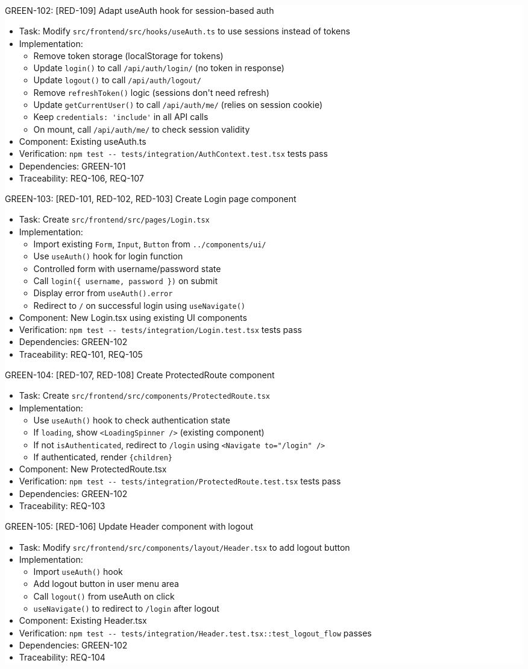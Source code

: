 GREEN-102: [RED-109] Adapt useAuth hook for session-based auth
- Task: Modify `src/frontend/src/hooks/useAuth.ts` to use sessions instead of tokens
- Implementation:
  - Remove token storage (localStorage for tokens)
  - Update `login()` to call `/api/auth/login/` (no token in response)
  - Update `logout()` to call `/api/auth/logout/`
  - Remove `refreshToken()` logic (sessions don't need refresh)
  - Update `getCurrentUser()` to call `/api/auth/me/` (relies on session cookie)
  - Keep `credentials: 'include'` in all API calls
  - On mount, call `/api/auth/me/` to check session validity
- Component: Existing useAuth.ts
- Verification: `npm test -- tests/integration/AuthContext.test.tsx` tests pass
- Dependencies: GREEN-101
- Traceability: REQ-106, REQ-107

GREEN-103: [RED-101, RED-102, RED-103] Create Login page component
- Task: Create `src/frontend/src/pages/Login.tsx`
- Implementation:
  - Import existing `Form`, `Input`, `Button` from `../components/ui/`
  - Use `useAuth()` hook for login function
  - Controlled form with username/password state
  - Call `login({ username, password })` on submit
  - Display error from `useAuth().error`
  - Redirect to `/` on successful login using `useNavigate()`
- Component: New Login.tsx using existing UI components
- Verification: `npm test -- tests/integration/Login.test.tsx` tests pass
- Dependencies: GREEN-102
- Traceability: REQ-101, REQ-105

GREEN-104: [RED-107, RED-108] Create ProtectedRoute component
- Task: Create `src/frontend/src/components/ProtectedRoute.tsx`
- Implementation:
  - Use `useAuth()` hook to check authentication state
  - If `loading`, show `<LoadingSpinner />` (existing component)
  - If not `isAuthenticated`, redirect to `/login` using `<Navigate to="/login" />`
  - If authenticated, render `{children}`
- Component: New ProtectedRoute.tsx
- Verification: `npm test -- tests/integration/ProtectedRoute.test.tsx` tests pass
- Dependencies: GREEN-102
- Traceability: REQ-103

GREEN-105: [RED-106] Update Header component with logout
- Task: Modify `src/frontend/src/components/layout/Header.tsx` to add logout button
- Implementation:
  - Import `useAuth()` hook
  - Add logout button in user menu area
  - Call `logout()` from useAuth on click
  - `useNavigate()` to redirect to `/login` after logout
- Component: Existing Header.tsx
- Verification: `npm test -- tests/integration/Header.test.tsx::test_logout_flow` passes
- Dependencies: GREEN-102
- Traceability: REQ-104
